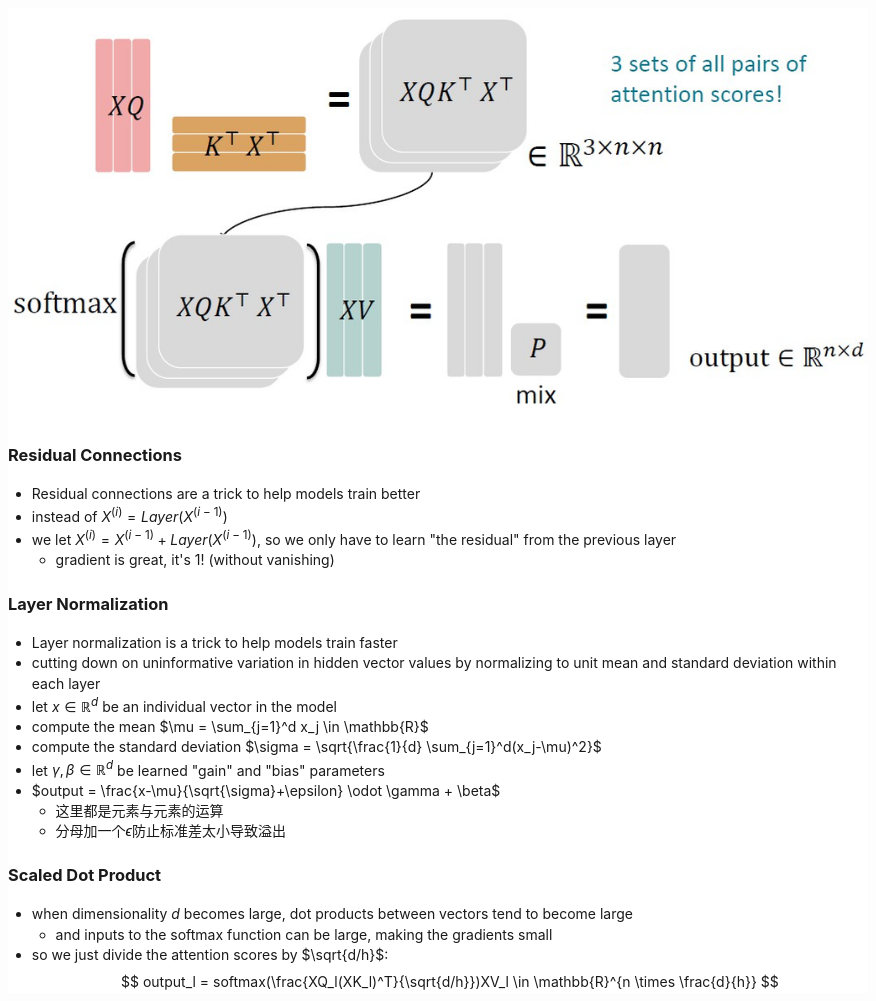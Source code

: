 ![KQV2](pic/L7_pic8.jpg)

### Residual Connections
  
- Residual connections are a trick to help models train better
- instead of $X^{(i)} = Layer(X^{(i-1)})$
- we let $X^{(i)} = X^{(i-1)} + Layer(X^{(i-1)})$, so we only have to learn "the residual" from the previous layer
  - gradient is great, it's 1! (without vanishing)

### Layer Normalization

- Layer normalization is a trick to help models train faster
- cutting down on uninformative variation in hidden vector values by normalizing to unit mean and standard deviation within each layer
- let $x \in \mathbb{R}^d$ be an individual vector in the model
- compute the mean $\mu = \sum_{j=1}^d x_j \in \mathbb{R}$
- compute the standard deviation $\sigma = \sqrt{\frac{1}{d} \sum_{j=1}^d(x_j-\mu)^2}$
- let $\gamma,\beta \in \mathbb{R}^d$ be learned "gain" and "bias" parameters
- $output = \frac{x-\mu}{\sqrt{\sigma}+\epsilon} \odot \gamma + \beta$
  - 这里都是元素与元素的运算
  - 分母加一个$\epsilon$防止标准差太小导致溢出

### Scaled Dot Product

- when dimensionality _d_ becomes large, dot products between vectors tend to become large
  - and inputs to the softmax function can be large, making the gradients small
- so we just divide the attention scores by $\sqrt{d/h}$:
$$
output_l = softmax(\frac{XQ_l(XK_l)^T}{\sqrt{d/h}})XV_l \in \mathbb{R}^{n \times \frac{d}{h}}
$$
